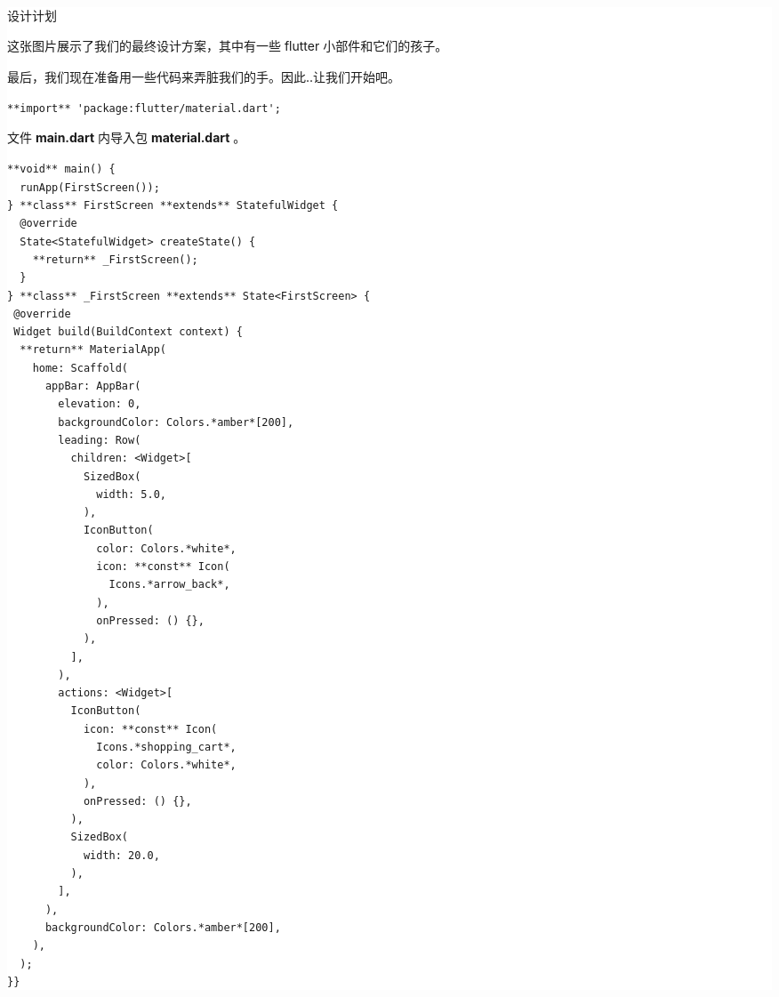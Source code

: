 
设计计划

这张图片展示了我们的最终设计方案，其中有一些 flutter 小部件和它们的孩子。

最后，我们现在准备用一些代码来弄脏我们的手。因此..让我们开始吧。

```
**import** 'package:flutter/material.dart';
```

文件 **main.dart** 内导入包 **material.dart** 。

```
**void** main() {
  runApp(FirstScreen());
} **class** FirstScreen **extends** StatefulWidget {
  @override
  State<StatefulWidget> createState() {
    **return** _FirstScreen();
  }
} **class** _FirstScreen **extends** State<FirstScreen> { 
 @override 
 Widget build(BuildContext context) {
  **return** MaterialApp(
    home: Scaffold(
      appBar: AppBar(
        elevation: 0,
        backgroundColor: Colors.*amber*[200],
        leading: Row(
          children: <Widget>[
            SizedBox(
              width: 5.0,
            ),
            IconButton(
              color: Colors.*white*,
              icon: **const** Icon(
                Icons.*arrow_back*,
              ),
              onPressed: () {},
            ),
          ],
        ),
        actions: <Widget>[
          IconButton(
            icon: **const** Icon(
              Icons.*shopping_cart*,
              color: Colors.*white*,
            ),
            onPressed: () {},
          ),
          SizedBox(
            width: 20.0,
          ),
        ],
      ),
      backgroundColor: Colors.*amber*[200], 
    ),
  );
}}
```
